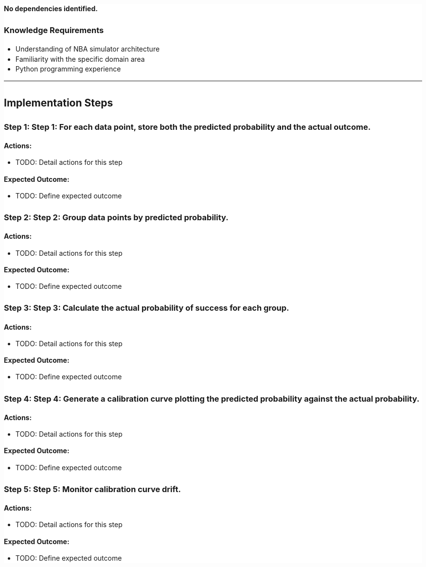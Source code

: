 **No dependencies identified.**

### Knowledge Requirements

- Understanding of NBA simulator architecture
- Familiarity with the specific domain area
- Python programming experience

---

## Implementation Steps

### Step 1: Step 1: For each data point, store both the predicted probability and the actual outcome.

**Actions:**
- TODO: Detail actions for this step

**Expected Outcome:**
- TODO: Define expected outcome

### Step 2: Step 2: Group data points by predicted probability.

**Actions:**
- TODO: Detail actions for this step

**Expected Outcome:**
- TODO: Define expected outcome

### Step 3: Step 3: Calculate the actual probability of success for each group.

**Actions:**
- TODO: Detail actions for this step

**Expected Outcome:**
- TODO: Define expected outcome

### Step 4: Step 4: Generate a calibration curve plotting the predicted probability against the actual probability.

**Actions:**
- TODO: Detail actions for this step

**Expected Outcome:**
- TODO: Define expected outcome

### Step 5: Step 5: Monitor calibration curve drift.

**Actions:**
- TODO: Detail actions for this step

**Expected Outcome:**
- TODO: Define expected outcome
